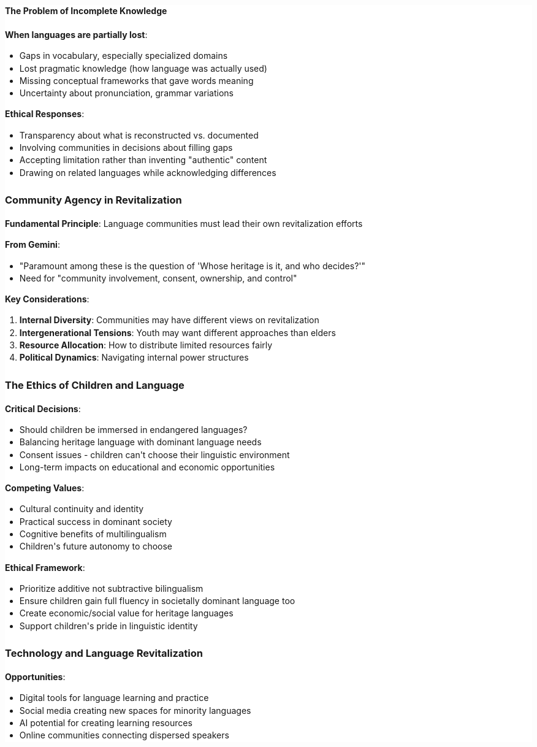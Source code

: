 #### The Problem of Incomplete Knowledge

**When languages are partially lost**:
- Gaps in vocabulary, especially specialized domains
- Lost pragmatic knowledge (how language was actually used)
- Missing conceptual frameworks that gave words meaning
- Uncertainty about pronunciation, grammar variations

**Ethical Responses**:
- Transparency about what is reconstructed vs. documented
- Involving communities in decisions about filling gaps
- Accepting limitation rather than inventing "authentic" content
- Drawing on related languages while acknowledging differences

### Community Agency in Revitalization

**Fundamental Principle**: Language communities must lead their own revitalization efforts

**From Gemini**:
- "Paramount among these is the question of 'Whose heritage is it, and who decides?'"
- Need for "community involvement, consent, ownership, and control"

**Key Considerations**:
1. **Internal Diversity**: Communities may have different views on revitalization
2. **Intergenerational Tensions**: Youth may want different approaches than elders
3. **Resource Allocation**: How to distribute limited resources fairly
4. **Political Dynamics**: Navigating internal power structures

### The Ethics of Children and Language

**Critical Decisions**:
- Should children be immersed in endangered languages?
- Balancing heritage language with dominant language needs
- Consent issues - children can't choose their linguistic environment
- Long-term impacts on educational and economic opportunities

**Competing Values**:
- Cultural continuity and identity
- Practical success in dominant society
- Cognitive benefits of multilingualism
- Children's future autonomy to choose

**Ethical Framework**:
- Prioritize additive not subtractive bilingualism
- Ensure children gain full fluency in societally dominant language too
- Create economic/social value for heritage languages
- Support children's pride in linguistic identity

### Technology and Language Revitalization

**Opportunities**:
- Digital tools for language learning and practice
- Social media creating new spaces for minority languages
- AI potential for creating learning resources
- Online communities connecting dispersed speakers
